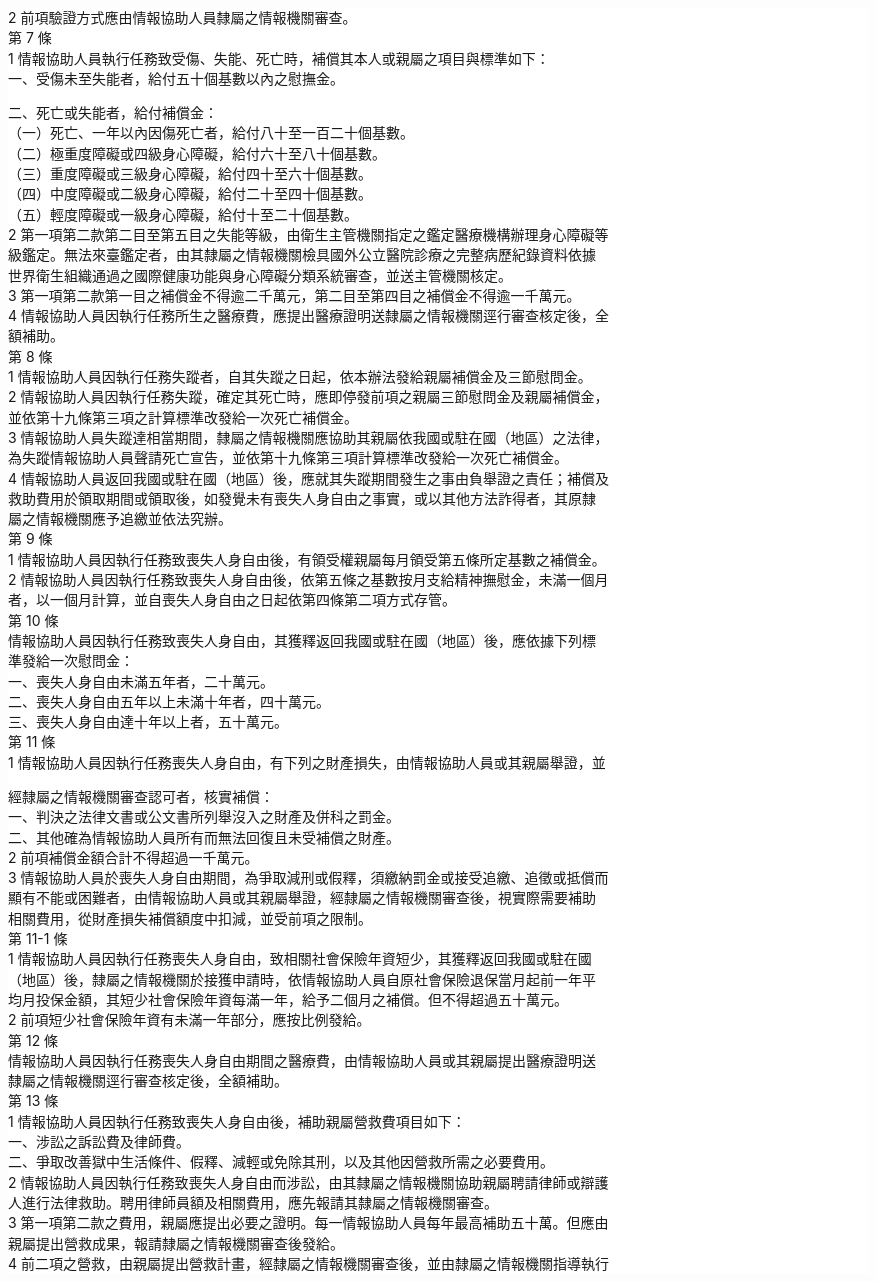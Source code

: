 2 前項驗證方式應由情報協助人員隸屬之情報機關審查。  
第 7 條  
1 情報協助人員執行任務致受傷、失能、死亡時，補償其本人或親屬之項目與標準如下：  
一、受傷未至失能者，給付五十個基數以內之慰撫金。  


二、死亡或失能者，給付補償金：  
（一）死亡、一年以內因傷死亡者，給付八十至一百二十個基數。  
（二）極重度障礙或四級身心障礙，給付六十至八十個基數。  
（三）重度障礙或三級身心障礙，給付四十至六十個基數。  
（四）中度障礙或二級身心障礙，給付二十至四十個基數。  
（五）輕度障礙或一級身心障礙，給付十至二十個基數。  
2 第一項第二款第二目至第五目之失能等級，由衛生主管機關指定之鑑定醫療機構辦理身心障礙等  
級鑑定。無法來臺鑑定者，由其隸屬之情報機關檢具國外公立醫院診療之完整病歷紀錄資料依據  
世界衛生組織通過之國際健康功能與身心障礙分類系統審查，並送主管機關核定。  
3 第一項第二款第一目之補償金不得逾二千萬元，第二目至第四目之補償金不得逾一千萬元。  
4 情報協助人員因執行任務所生之醫療費，應提出醫療證明送隸屬之情報機關逕行審查核定後，全  
額補助。  
第 8 條  
1 情報協助人員因執行任務失蹤者，自其失蹤之日起，依本辦法發給親屬補償金及三節慰問金。  
2 情報協助人員因執行任務失蹤，確定其死亡時，應即停發前項之親屬三節慰問金及親屬補償金，  
並依第十九條第三項之計算標準改發給一次死亡補償金。  
3 情報協助人員失蹤達相當期間，隸屬之情報機關應協助其親屬依我國或駐在國（地區）之法律，  
為失蹤情報協助人員聲請死亡宣告，並依第十九條第三項計算標準改發給一次死亡補償金。  
4 情報協助人員返回我國或駐在國（地區）後，應就其失蹤期間發生之事由負舉證之責任；補償及  
救助費用於領取期間或領取後，如發覺未有喪失人身自由之事實，或以其他方法詐得者，其原隸  
屬之情報機關應予追繳並依法究辦。  
第 9 條  
1 情報協助人員因執行任務致喪失人身自由後，有領受權親屬每月領受第五條所定基數之補償金。  
2 情報協助人員因執行任務致喪失人身自由後，依第五條之基數按月支給精神撫慰金，未滿一個月  
者，以一個月計算，並自喪失人身自由之日起依第四條第二項方式存管。  
第 10 條  
情報協助人員因執行任務致喪失人身自由，其獲釋返回我國或駐在國（地區）後，應依據下列標  
準發給一次慰問金：  
一、喪失人身自由未滿五年者，二十萬元。  
二、喪失人身自由五年以上未滿十年者，四十萬元。  
三、喪失人身自由達十年以上者，五十萬元。  
第 11 條  
1 情報協助人員因執行任務喪失人身自由，有下列之財產損失，由情報協助人員或其親屬舉證，並  


經隸屬之情報機關審查認可者，核實補償：  
一、判決之法律文書或公文書所列舉沒入之財產及併科之罰金。  
二、其他確為情報協助人員所有而無法回復且未受補償之財產。  
2 前項補償金額合計不得超過一千萬元。  
3 情報協助人員於喪失人身自由期間，為爭取減刑或假釋，須繳納罰金或接受追繳、追徵或抵償而  
顯有不能或困難者，由情報協助人員或其親屬舉證，經隸屬之情報機關審查後，視實際需要補助  
相關費用，從財產損失補償額度中扣減，並受前項之限制。  
第 11-1 條  
1 情報協助人員因執行任務喪失人身自由，致相關社會保險年資短少，其獲釋返回我國或駐在國  
（地區）後，隸屬之情報機關於接獲申請時，依情報協助人員自原社會保險退保當月起前一年平  
均月投保金額，其短少社會保險年資每滿一年，給予二個月之補償。但不得超過五十萬元。  
2 前項短少社會保險年資有未滿一年部分，應按比例發給。  
第 12 條  
情報協助人員因執行任務喪失人身自由期間之醫療費，由情報協助人員或其親屬提出醫療證明送  
隸屬之情報機關逕行審查核定後，全額補助。  
第 13 條  
1 情報協助人員因執行任務致喪失人身自由後，補助親屬營救費項目如下：  
一、涉訟之訴訟費及律師費。  
二、爭取改善獄中生活條件、假釋、減輕或免除其刑，以及其他因營救所需之必要費用。  
2 情報協助人員因執行任務致喪失人身自由而涉訟，由其隸屬之情報機關協助親屬聘請律師或辯護  
人進行法律救助。聘用律師員額及相關費用，應先報請其隸屬之情報機關審查。  
3 第一項第二款之費用，親屬應提出必要之證明。每一情報協助人員每年最高補助五十萬。但應由  
親屬提出營救成果，報請隸屬之情報機關審查後發給。  
4 前二項之營救，由親屬提出營救計畫，經隸屬之情報機關審查後，並由隸屬之情報機關指導執行  